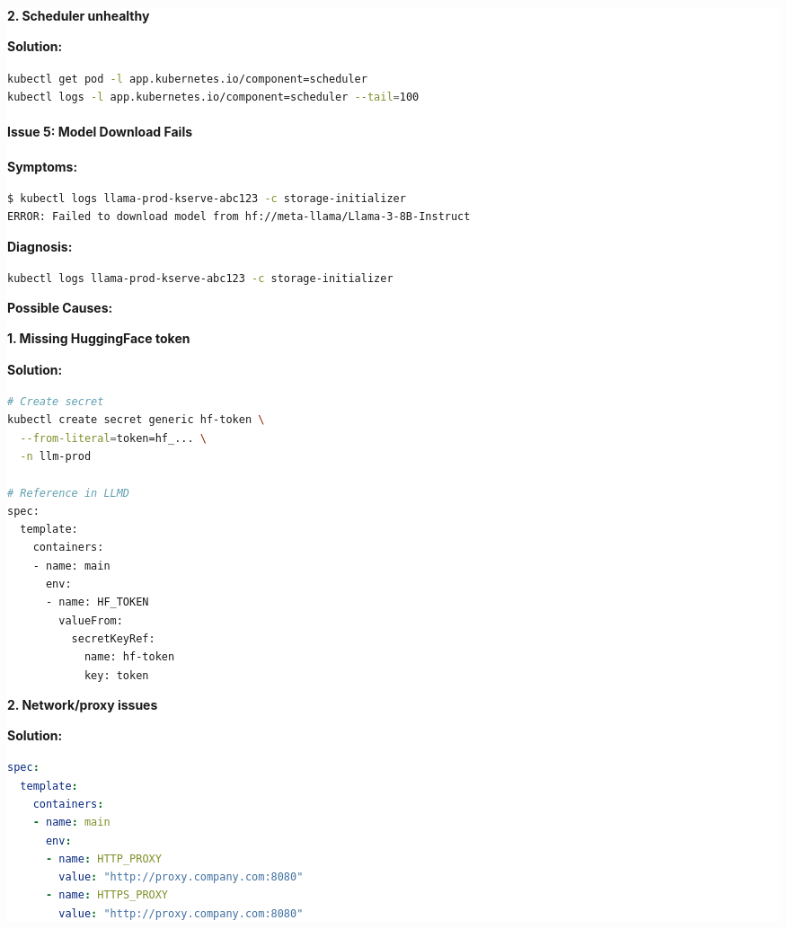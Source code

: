 **2. Scheduler unhealthy**

**Solution:**
```bash
kubectl get pod -l app.kubernetes.io/component=scheduler
kubectl logs -l app.kubernetes.io/component=scheduler --tail=100
```

#### Issue 5: Model Download Fails

**Symptoms:**
```bash
$ kubectl logs llama-prod-kserve-abc123 -c storage-initializer
ERROR: Failed to download model from hf://meta-llama/Llama-3-8B-Instruct
```

**Diagnosis:**
```bash
kubectl logs llama-prod-kserve-abc123 -c storage-initializer
```

**Possible Causes:**

**1. Missing HuggingFace token**

**Solution:**
```bash
# Create secret
kubectl create secret generic hf-token \
  --from-literal=token=hf_... \
  -n llm-prod

# Reference in LLMD
spec:
  template:
    containers:
    - name: main
      env:
      - name: HF_TOKEN
        valueFrom:
          secretKeyRef:
            name: hf-token
            key: token
```

**2. Network/proxy issues**

**Solution:**
```yaml
spec:
  template:
    containers:
    - name: main
      env:
      - name: HTTP_PROXY
        value: "http://proxy.company.com:8080"
      - name: HTTPS_PROXY
        value: "http://proxy.company.com:8080"
```
